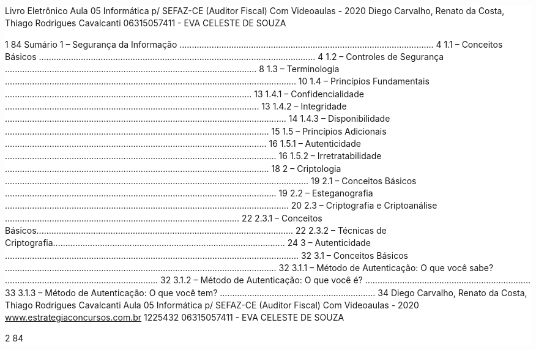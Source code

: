 

Livro Eletrônico
Aula 05
Informática p/ SEFAZ-CE (Auditor Fiscal) Com Videoaulas - 2020 Diego Carvalho, Renato da Costa, Thiago Rodrigues Cavalcanti 06315057411 - EVA CELESTE DE SOUZA 







1
84
Sumário
1 – Segurança da Informação ....................................................................................................... 4 1.1 – Conceitos Básicos ................................................................................................................ 4 1.2 – Controles de Segurança ...................................................................................................... 8 1.3 – Terminologia ...................................................................................................................... 10 1.4 – Princípios Fundamentais .................................................................................................... 13 1.4.1 – Confidencialidade ....................................................................................................... 13 1.4.2 – Integridade .................................................................................................................. 14 1.4.3 – Disponibilidade ........................................................................................................... 15 1.5 – Princípios Adicionais .......................................................................................................... 16 1.5.1 – Autenticidade .............................................................................................................. 16 1.5.2 – Irretratabilidade ........................................................................................................... 18 2 – Criptologia ........................................................................................................................... 19 2.1 – Conceitos Básicos .............................................................................................................. 19 2.2 – Esteganografia ................................................................................................................... 20 2.3 – Criptografia e Criptoanálise ............................................................................................... 22 2.3.1 – Conceitos Básicos........................................................................................................ 22 2.3.2 – Técnicas de Criptografia.............................................................................................. 24 3 – Autenticidade ....................................................................................................................... 32 3.1 – Conceitos Básicos .............................................................................................................. 32 3.1.1 – Método de Autenticação: O que você sabe? .............................................................. 32 3.1.2 – Método de Autenticação: O que você é? ................................................................... 33 3.1.3 – Método de Autenticação: O que você tem? ............................................................... 34 Diego Carvalho, Renato da Costa, Thiago Rodrigues Cavalcanti Aula 05
Informática p/ SEFAZ-CE (Auditor Fiscal) Com Videoaulas - 2020 www.estrategiaconcursos.com.br 1225432
06315057411 - EVA CELESTE DE SOUZA 








2
84
